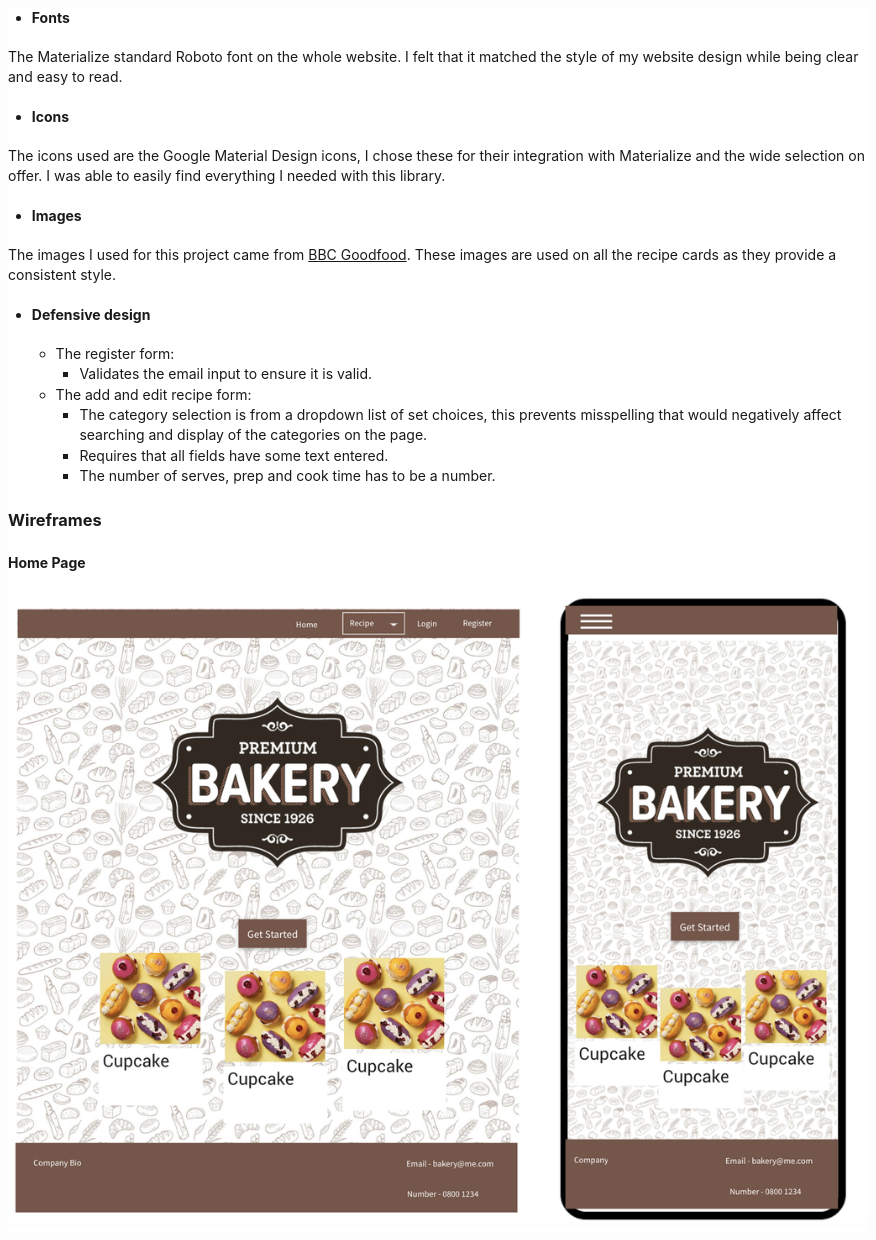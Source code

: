 - #### Fonts
The Materialize standard Roboto font on the whole website. I felt that it matched the style of my website design while being clear and easy to read.

- #### Icons
The icons used are the Google Material Design icons, I chose these for their integration with Materialize and the wide selection on offer. I was able to easily find everything I needed with this library. 

- #### Images
The images I used for this project came from [BBC Goodfood](https://www.bbcgoodfood.com/). These images are used on all the recipe cards as they provide a consistent style. 

- #### Defensive design 
    - The register form: 
        - Validates the email input to ensure it is valid. 
    - The add and edit recipe form:
        - The category selection is from a dropdown list of set choices, this prevents misspelling that would negatively affect searching and display of the categories on the page.
        - Requires that all fields have some text entered.
        - The number of serves, prep and cook time has to be a number.

### Wireframes 

#### Home Page
![Home Page](static/images/wireframes/homepage-wireframe.png "Home Page")
